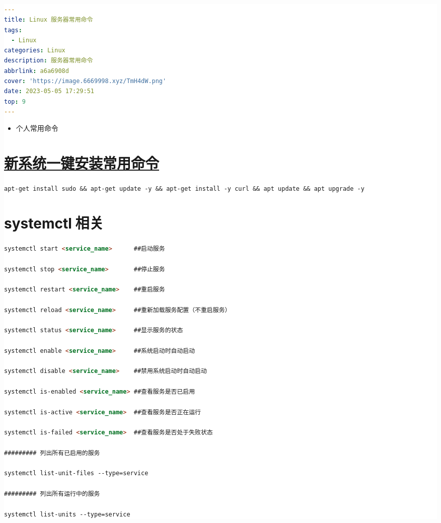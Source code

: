 ```yaml
---
title: Linux 服务器常用命令
tags:
  - Linux
categories: Linux
description: 服务器常用命令
abbrlink: a6a6908d
cover: 'https://image.6669998.xyz/TmH4dW.png'
date: 2023-05-05 17:29:51
top: 9
---
```


- 个人常用命令

# [新系统一键安装常用命令]()

```markdown
apt-get install sudo && apt-get update -y && apt-get install -y curl && apt update && apt upgrade -y
```

# systemctl 相关

```markdown
systemctl start <service_name>      ##启动服务

systemctl stop <service_name>       ##停止服务

systemctl restart <service_name>    ##重启服务

systemctl reload <service_name>     ##重新加载服务配置（不重启服务）

systemctl status <service_name>     ##显示服务的状态

systemctl enable <service_name>     ##系统启动时自动启动

systemctl disable <service_name>    ##禁用系统启动时自动启动

systemctl is-enabled <service_name> ##查看服务是否已启用

systemctl is-active <service_name>  ##查看服务是否正在运行

systemctl is-failed <service_name>  ##查看服务是否处于失败状态

######### 列出所有已启用的服务

systemctl list-unit-files --type=service

######### 列出所有运行中的服务

systemctl list-units --type=service

```
